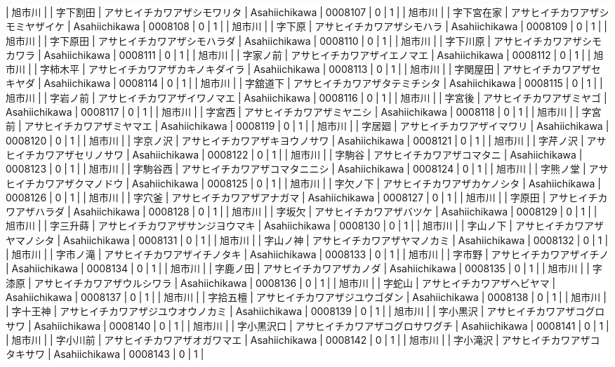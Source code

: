| 旭市川 |  | 字下割田 | アサヒイチカワアザシモワリタ | Asahiichikawa | 0008107 | 0 | 1 |
| 旭市川 |  | 字下宮在家 | アサヒイチカワアザシモミヤザイケ | Asahiichikawa | 0008108 | 0 | 1 |
| 旭市川 |  | 字下原 | アサヒイチカワアザシモハラ | Asahiichikawa | 0008109 | 0 | 1 |
| 旭市川 |  | 字下原田 | アサヒイチカワアザシモハラダ | Asahiichikawa | 0008110 | 0 | 1 |
| 旭市川 |  | 字下川原 | アサヒイチカワアザシモカワラ | Asahiichikawa | 0008111 | 0 | 1 |
| 旭市川 |  | 字家ノ前 | アサヒイチカワアザイエノマエ | Asahiichikawa | 0008112 | 0 | 1 |
| 旭市川 |  | 字柿木平 | アサヒイチカワアザカキノキダイラ | Asahiichikawa | 0008113 | 0 | 1 |
| 旭市川 |  | 字関屋田 | アサヒイチカワアザセキヤダ | Asahiichikawa | 0008114 | 0 | 1 |
| 旭市川 |  | 字舘道下 | アサヒイチカワアザタテミチシタ | Asahiichikawa | 0008115 | 0 | 1 |
| 旭市川 |  | 字岩ノ前 | アサヒイチカワアザイワノマエ | Asahiichikawa | 0008116 | 0 | 1 |
| 旭市川 |  | 字宮後 | アサヒイチカワアザミヤゴ | Asahiichikawa | 0008117 | 0 | 1 |
| 旭市川 |  | 字宮西 | アサヒイチカワアザミヤニシ | Asahiichikawa | 0008118 | 0 | 1 |
| 旭市川 |  | 字宮前 | アサヒイチカワアザミヤマエ | Asahiichikawa | 0008119 | 0 | 1 |
| 旭市川 |  | 字居廻 | アサヒイチカワアザイマワリ | Asahiichikawa | 0008120 | 0 | 1 |
| 旭市川 |  | 字京ノ沢 | アサヒイチカワアザキヨウノサワ | Asahiichikawa | 0008121 | 0 | 1 |
| 旭市川 |  | 字芹ノ沢 | アサヒイチカワアザセリノサワ | Asahiichikawa | 0008122 | 0 | 1 |
| 旭市川 |  | 字駒谷 | アサヒイチカワアザコマタニ | Asahiichikawa | 0008123 | 0 | 1 |
| 旭市川 |  | 字駒谷西 | アサヒイチカワアザコマタニニシ | Asahiichikawa | 0008124 | 0 | 1 |
| 旭市川 |  | 字熊ノ堂 | アサヒイチカワアザクマノドウ | Asahiichikawa | 0008125 | 0 | 1 |
| 旭市川 |  | 字欠ノ下 | アサヒイチカワアザカケノシタ | Asahiichikawa | 0008126 | 0 | 1 |
| 旭市川 |  | 字穴釜 | アサヒイチカワアザアナガマ | Asahiichikawa | 0008127 | 0 | 1 |
| 旭市川 |  | 字原田 | アサヒイチカワアザハラダ | Asahiichikawa | 0008128 | 0 | 1 |
| 旭市川 |  | 字坂欠 | アサヒイチカワアザバツケ | Asahiichikawa | 0008129 | 0 | 1 |
| 旭市川 |  | 字三升蒔 | アサヒイチカワアザサンジヨウマキ | Asahiichikawa | 0008130 | 0 | 1 |
| 旭市川 |  | 字山ノ下 | アサヒイチカワアザヤマノシタ | Asahiichikawa | 0008131 | 0 | 1 |
| 旭市川 |  | 字山ノ神 | アサヒイチカワアザヤマノカミ | Asahiichikawa | 0008132 | 0 | 1 |
| 旭市川 |  | 字市ノ滝 | アサヒイチカワアザイチノタキ | Asahiichikawa | 0008133 | 0 | 1 |
| 旭市川 |  | 字市野 | アサヒイチカワアザイチノ | Asahiichikawa | 0008134 | 0 | 1 |
| 旭市川 |  | 字鹿ノ田 | アサヒイチカワアザカノダ | Asahiichikawa | 0008135 | 0 | 1 |
| 旭市川 |  | 字漆原 | アサヒイチカワアザウルシワラ | Asahiichikawa | 0008136 | 0 | 1 |
| 旭市川 |  | 字蛇山 | アサヒイチカワアザヘビヤマ | Asahiichikawa | 0008137 | 0 | 1 |
| 旭市川 |  | 字拾五檀 | アサヒイチカワアザジユウゴダン | Asahiichikawa | 0008138 | 0 | 1 |
| 旭市川 |  | 字十王神 | アサヒイチカワアザジユウオウノカミ | Asahiichikawa | 0008139 | 0 | 1 |
| 旭市川 |  | 字小黒沢 | アサヒイチカワアザコグロサワ | Asahiichikawa | 0008140 | 0 | 1 |
| 旭市川 |  | 字小黒沢口 | アサヒイチカワアザコグロサワグチ | Asahiichikawa | 0008141 | 0 | 1 |
| 旭市川 |  | 字小川前 | アサヒイチカワアザオガワマエ | Asahiichikawa | 0008142 | 0 | 1 |
| 旭市川 |  | 字小滝沢 | アサヒイチカワアザコタキサワ | Asahiichikawa | 0008143 | 0 | 1 |